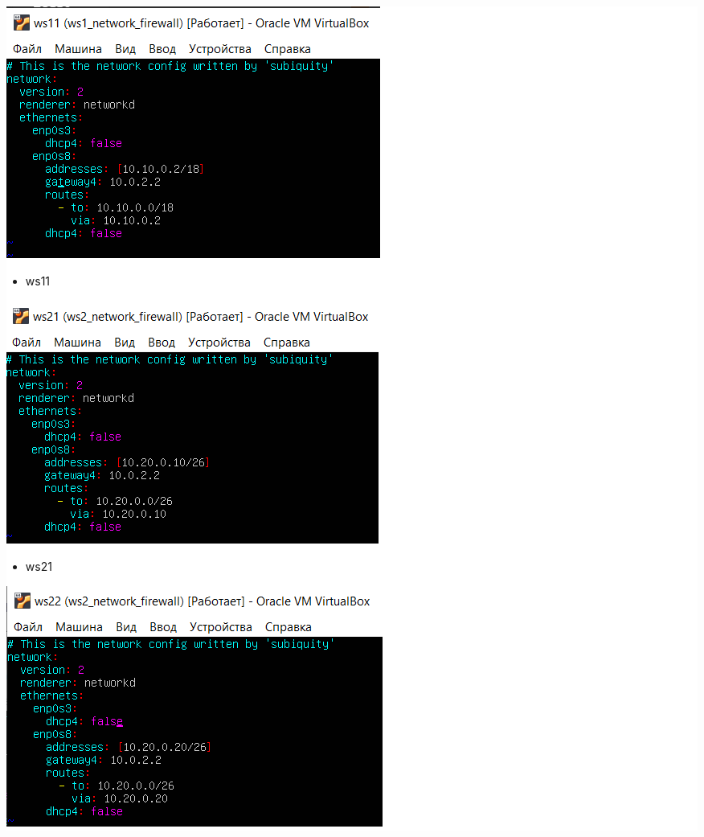 <img src="screenshots/ws11.png" alt="ws11"/>

- ws11

<img src="screenshots/ws21.png" alt="ws21"/>

- ws21

<img src="screenshots/ws22.png" alt="ws22"/>

